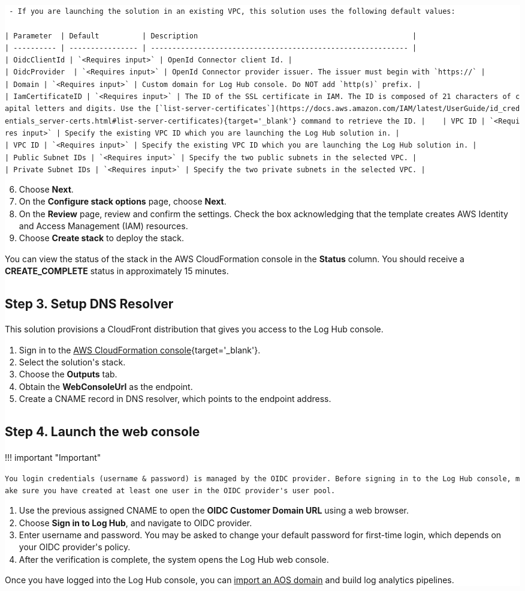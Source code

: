      - If you are launching the solution in an existing VPC, this solution uses the following default values:
     
    | Parameter  | Default          | Description                                                  |
    | ---------- | ---------------- | ------------------------------------------------------------ |
    | OidcClientId | `<Requires input>` | OpenId Connector client Id. |
    | OidcProvider  | `<Requires input>` | OpenId Connector provider issuer. The issuer must begin with `https://` |
    | Domain | `<Requires input>` | Custom domain for Log Hub console. Do NOT add `http(s)` prefix. |
    | IamCertificateID | `<Requires input>` | The ID of the SSL certificate in IAM. The ID is composed of 21 characters of capital letters and digits. Use the [`list-server-certificates`](https://docs.aws.amazon.com/IAM/latest/UserGuide/id_credentials_server-certs.html#list-server-certificates){target='_blank'} command to retrieve the ID. |    | VPC ID | `<Requires input>` | Specify the existing VPC ID which you are launching the Log Hub solution in. |
    | VPC ID | `<Requires input>` | Specify the existing VPC ID which you are launching the Log Hub solution in. |
    | Public Subnet IDs | `<Requires input>` | Specify the two public subnets in the selected VPC. |
    | Private Subnet IDs | `<Requires input>` | Specify the two private subnets in the selected VPC. |

6. Choose **Next**.
7. On the **Configure stack options** page, choose **Next**.
8. On the **Review** page, review and confirm the settings. Check the box acknowledging that the template creates AWS Identity and Access Management (IAM) resources.
9. Choose **Create stack**  to deploy the stack.

You can view the status of the stack in the AWS CloudFormation console in the **Status** column. You should receive a **CREATE_COMPLETE** status in approximately 15 minutes.

## Step 3. Setup DNS Resolver

This solution provisions a CloudFront distribution that gives you access to the Log Hub console.  

1. Sign in to the [AWS CloudFormation console](https://console.aws.amazon.com/cloudformation/){target='_blank'}.
2. Select the solution's stack.
3. Choose the **Outputs** tab.
4. Obtain the **WebConsoleUrl** as the endpoint.
5. Create a CNAME record in DNS resolver, which points to the endpoint address. 

## Step 4. Launch the web console

!!! important "Important"

    You login credentials (username & password) is managed by the OIDC provider. Before signing in to the Log Hub console, make sure you have created at least one user in the OIDC provider's user pool.

1. Use the previous assigned CNAME to open the **OIDC Customer Domain URL** using a web browser.
2. Choose **Sign in to Log Hub**, and navigate to OIDC provider.
3. Enter username and password. You may be asked to change your default password for first-time login, which depends on your OIDC provider's policy.
4. After the verification is complete, the system opens the Log Hub web console.

Once you have logged into the Log Hub console, you can [import an AOS domain](../domains/import.md#import-an-aos-domain) and build log analytics pipelines.
